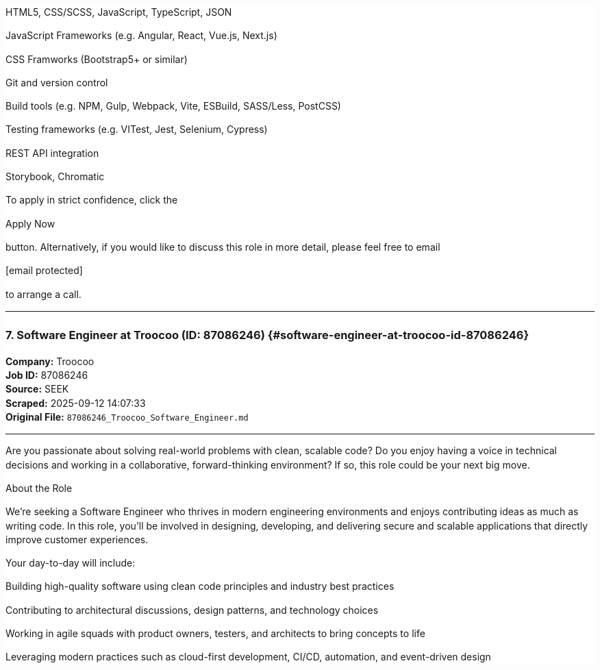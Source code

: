 HTML5, CSS/SCSS, JavaScript, TypeScript, JSON

JavaScript Frameworks (e.g. Angular, React, Vue.js, Next.js)

CSS Framworks (Bootstrap5+ or similar)

Git and version control

Build tools (e.g. NPM, Gulp, Webpack, Vite, ESBuild, SASS/Less, PostCSS)

Testing frameworks (e.g. VITest, Jest, Selenium, Cypress)

REST API integration

Storybook, Chromatic

To apply in strict confidence, click the

Apply Now

button. Alternatively, if you would like to discuss this role in more detail, please feel free to email

[email protected]

to arrange a call.

---

### 7. Software Engineer at Troocoo (ID: 87086246) {#software-engineer-at-troocoo-id-87086246}

**Company:** Troocoo  
**Job ID:** 87086246  
**Source:** SEEK  
**Scraped:** 2025-09-12 14:07:33  
**Original File:** `87086246_Troocoo_Software_Engineer.md`

---

Are you passionate about solving real-world problems with clean, scalable code? Do you enjoy having a voice in technical decisions and working in a collaborative, forward-thinking environment? If so, this role could be your next big move.

About the Role

We’re seeking a Software Engineer who thrives in modern engineering environments and enjoys contributing ideas as much as writing code. In this role, you’ll be involved in designing, developing, and delivering secure and scalable applications that directly improve customer experiences.

Your day-to-day will include:

Building high-quality software using clean code principles and industry best practices

Contributing to architectural discussions, design patterns, and technology choices

Working in agile squads with product owners, testers, and architects to bring concepts to life

Leveraging modern practices such as cloud-first development, CI/CD, automation, and event-driven design
